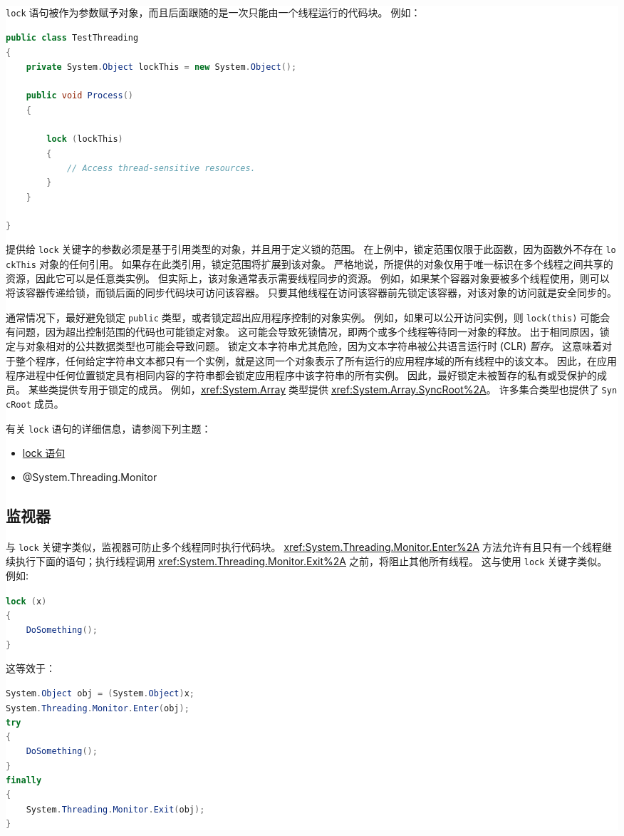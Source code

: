  `lock` 语句被作为参数赋予对象，而且后面跟随的是一次只能由一个线程运行的代码块。 例如：  
  
```csharp  
public class TestThreading  
{  
    private System.Object lockThis = new System.Object();  
  
    public void Process()  
    {  
  
        lock (lockThis)  
        {  
            // Access thread-sensitive resources.  
        }  
    }  
  
}  
```  
  
 提供给 `lock` 关键字的参数必须是基于引用类型的对象，并且用于定义锁的范围。 在上例中，锁定范围仅限于此函数，因为函数外不存在 `lockThis` 对象的任何引用。 如果存在此类引用，锁定范围将扩展到该对象。 严格地说，所提供的对象仅用于唯一标识在多个线程之间共享的资源，因此它可以是任意类实例。 但实际上，该对象通常表示需要线程同步的资源。 例如，如果某个容器对象要被多个线程使用，则可以将该容器传递给锁，而锁后面的同步代码块可访问该容器。 只要其他线程在访问该容器前先锁定该容器，对该对象的访问就是安全同步的。  
  
 通常情况下，最好避免锁定 `public` 类型，或者锁定超出应用程序控制的对象实例。 例如，如果可以公开访问实例，则 `lock(this)` 可能会有问题，因为超出控制范围的代码也可能锁定对象。 这可能会导致死锁情况，即两个或多个线程等待同一对象的释放。 出于相同原因，锁定与对象相对的公共数据类型也可能会导致问题。 锁定文本字符串尤其危险，因为文本字符串被公共语言运行时 (CLR) *暂存*。 这意味着对于整个程序，任何给定字符串文本都只有一个实例，就是这同一个对象表示了所有运行的应用程序域的所有线程中的该文本。 因此，在应用程序进程中任何位置锁定具有相同内容的字符串都会锁定应用程序中该字符串的所有实例。 因此，最好锁定未被暂存的私有或受保护的成员。 某些类提供专用于锁定的成员。 例如，<xref:System.Array> 类型提供 <xref:System.Array.SyncRoot%2A>。 许多集合类型也提供了 `SyncRoot` 成员。  
  
 有关 `lock` 语句的详细信息，请参阅下列主题：  
  
-   [lock 语句](../../../../csharp/language-reference/keywords/lock-statement.md)  
  
-   @System.Threading.Monitor  
  
## <a name="monitors"></a>监视器  
 与 `lock` 关键字类似，监视器可防止多个线程同时执行代码块。 <xref:System.Threading.Monitor.Enter%2A> 方法允许有且只有一个线程继续执行下面的语句；执行线程调用 <xref:System.Threading.Monitor.Exit%2A> 之前，将阻止其他所有线程。 这与使用 `lock` 关键字类似。 例如:   
  
```csharp  
lock (x)  
{  
    DoSomething();  
}  
```  
  
 这等效于：  
  
```csharp  
System.Object obj = (System.Object)x;  
System.Threading.Monitor.Enter(obj);  
try  
{  
    DoSomething();  
}  
finally  
{  
    System.Threading.Monitor.Exit(obj);  
}  
```  
  